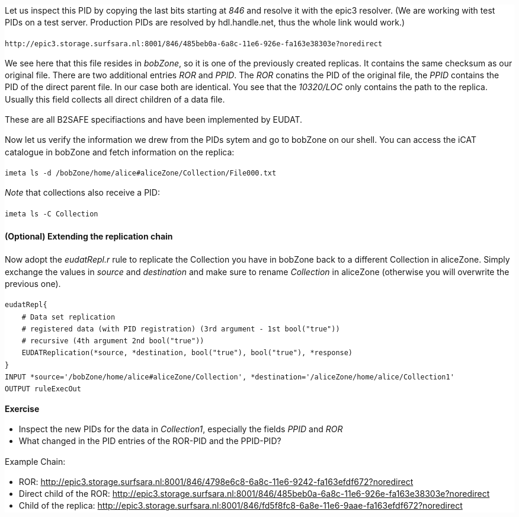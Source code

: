 Let us inspect this PID by copying the last bits starting at *846* and resolve it with the epic3 resolver.
(We are working with test PIDs on a test server. Production PIDs are resolved by hdl.handle.net, thus the whole link would work.)

```
http://epic3.storage.surfsara.nl:8001/846/485beb0a-6a8c-11e6-926e-fa163e38303e?noredirect
```

We see here that this file resides in *bobZone*, so it is one of the previously created replicas.
It contains the same checksum as our original file.
There are two additional entries *ROR* and *PPID*. The *ROR* conatins the PID of the original file, the *PPID* contains the PID of the direct parent file. In our case both are identical.
You see that the *10320/LOC* only contains the path to the replica. Usually this field collects all direct children of a data file.

These are all B2SAFE specifiactions and have been implemented by EUDAT.

Now let us verify the information we drew from the PIDs sytem and go to bobZone on our shell.
You can access the iCAT catalogue in bobZone and fetch information on the replica:

```
imeta ls -d /bobZone/home/alice#aliceZone/Collection/File000.txt
```

*Note* that collections also receive a PID:
```
imeta ls -C Collection
```


#### (Optional) Extending the replication chain
Now adopt the *eudatRepl.r* rule to replicate the Collection you have in bobZone back to a different Collection in aliceZone. 
Simply exchange the values in *source* and *destination* and make sure to rename *Collection* in aliceZone (otherwise you will overwrite the previous one).

```
eudatRepl{
    # Data set replication
    # registered data (with PID registration) (3rd argument - 1st bool("true"))
    # recursive (4th argument 2nd bool("true"))
    EUDATReplication(*source, *destination, bool("true"), bool("true"), *response)
}
INPUT *source='/bobZone/home/alice#aliceZone/Collection', *destination='/aliceZone/home/alice/Collection1'
OUTPUT ruleExecOut
```

**Exercise** 
- Inspect the new PIDs for the data in *Collection1*, especially the fields *PPID* and *ROR*
- What changed in the PID entries of the ROR-PID and the PPID-PID?

Example Chain:
- ROR: 
   http://epic3.storage.surfsara.nl:8001/846/4798e6c8-6a8c-11e6-9242-fa163efdf672?noredirect
- Direct child of the ROR:
   http://epic3.storage.surfsara.nl:8001/846/485beb0a-6a8c-11e6-926e-fa163e38303e?noredirect
- Child of the replica:
   http://epic3.storage.surfsara.nl:8001/846/fd5f8fc8-6a8e-11e6-9aae-fa163efdf672?noredirect
